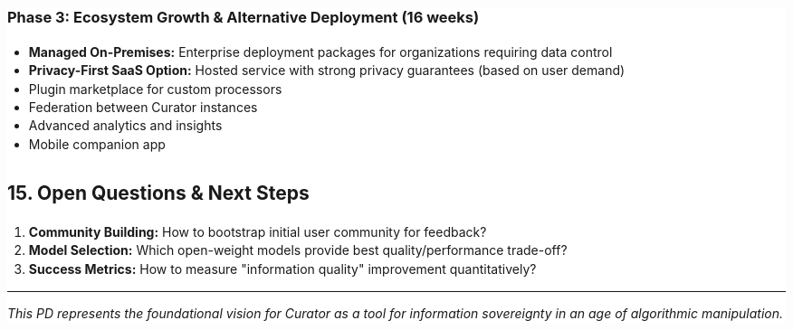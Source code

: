 ### Phase 3: Ecosystem Growth & Alternative Deployment (16 weeks)
- **Managed On-Premises:** Enterprise deployment packages for organizations requiring data control
- **Privacy-First SaaS Option:** Hosted service with strong privacy guarantees (based on user demand)
- Plugin marketplace for custom processors
- Federation between Curator instances
- Advanced analytics and insights
- Mobile companion app

## 15. Open Questions & Next Steps
1. **Community Building:** How to bootstrap initial user community for feedback?
2. **Model Selection:** Which open-weight models provide best quality/performance trade-off?
3. **Success Metrics:** How to measure "information quality" improvement quantitatively?

---

*This PD represents the foundational vision for Curator as a tool for information sovereignty in an age of algorithmic manipulation.*